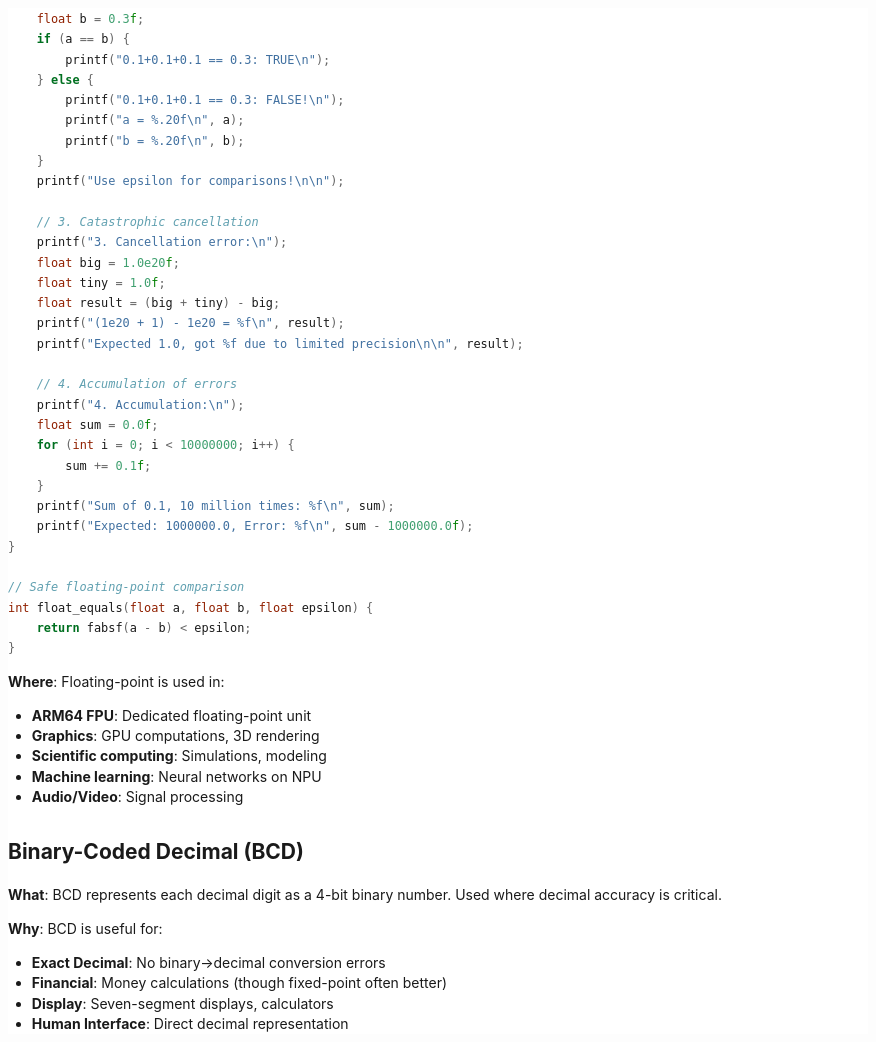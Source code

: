 ```c
    float b = 0.3f;
    if (a == b) {
        printf("0.1+0.1+0.1 == 0.3: TRUE\n");
    } else {
        printf("0.1+0.1+0.1 == 0.3: FALSE!\n");
        printf("a = %.20f\n", a);
        printf("b = %.20f\n", b);
    }
    printf("Use epsilon for comparisons!\n\n");
    
    // 3. Catastrophic cancellation
    printf("3. Cancellation error:\n");
    float big = 1.0e20f;
    float tiny = 1.0f;
    float result = (big + tiny) - big;
    printf("(1e20 + 1) - 1e20 = %f\n", result);
    printf("Expected 1.0, got %f due to limited precision\n\n", result);
    
    // 4. Accumulation of errors
    printf("4. Accumulation:\n");
    float sum = 0.0f;
    for (int i = 0; i < 10000000; i++) {
        sum += 0.1f;
    }
    printf("Sum of 0.1, 10 million times: %f\n", sum);
    printf("Expected: 1000000.0, Error: %f\n", sum - 1000000.0f);
}

// Safe floating-point comparison
int float_equals(float a, float b, float epsilon) {
    return fabsf(a - b) < epsilon;
}
```

**Where**: Floating-point is used in:
- **ARM64 FPU**: Dedicated floating-point unit
- **Graphics**: GPU computations, 3D rendering
- **Scientific computing**: Simulations, modeling
- **Machine learning**: Neural networks on NPU
- **Audio/Video**: Signal processing

## Binary-Coded Decimal (BCD)

**What**: BCD represents each decimal digit as a 4-bit binary number. Used where decimal accuracy is critical.

**Why**: BCD is useful for:

- **Exact Decimal**: No binary→decimal conversion errors
- **Financial**: Money calculations (though fixed-point often better)
- **Display**: Seven-segment displays, calculators
- **Human Interface**: Direct decimal representation
